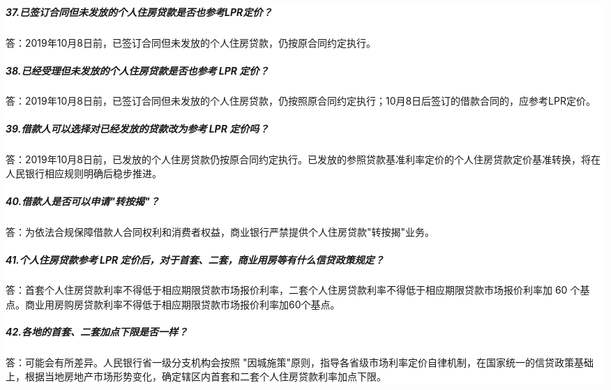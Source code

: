 ##### 37.已签订合同但未发放的个人住房贷款是否也参考LPR定价？

答：2019年10月8日前，已签订合同但未发放的个人住房贷款，仍按原合同约定执行。

##### 38.已经受理但未发放的个人住房贷款是否也参考 LPR 定价？

答：2019年10月8日前，已签订合同但未发放的个人住房贷款，仍按照原合同约定执行；10月8日后签订的借款合同的，应参考LPR定价。

##### 39.借款人可以选择对已经发放的贷款改为参考 LPR 定价吗？

答：2019年10月8日前，已发放的个人住房贷款仍按原合同约定执行。已发放的参照贷款基准利率定价的个人住房贷款定价基准转换，将在人民银行相应规则明确后稳步推进。

##### 40.借款人是否可以申请"转按揭"？

答：为依法合规保障借款人合同权利和消费者权益，商业银行严禁提供个人住房贷款"转按揭"业务。

##### 41.个人住房贷款参考 LPR 定价后，对于首套、二套，商业用房等有什么信贷政策规定？

答：首套个人住房贷款利率不得低于相应期限贷款市场报价利率，二套个人住房贷款利率不得低于相应期限贷款市场报价利率加 60 个基点。商业用房购房贷款利率不得低于相应期限贷款市场报价利率加60个基点。

##### 42.各地的首套、二套加点下限是否一样？

答：可能会有所差异。人民银行省一级分支机构会按照 "因城施策"原则，指导各省级市场利率定价自律机制，在国家统一的信贷政策基础上，根据当地房地产市场形势变化，确定辖区内首套和二套个人住房贷款利率加点下限。
